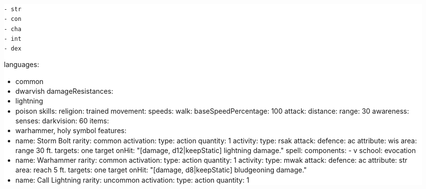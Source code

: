     - str
    - con
    - cha
    - int
    - dex
languages:
  - common
  - dwarvish
damageResistances:
  - lightning
  - poison
skills:
  religion: trained
movement:
  speeds:
    walk:
      baseSpeedPercentage: 100
attack:
  distance:
    range: 30
awareness:
  senses:
    darkvision: 60
items:
  - warhammer, holy symbol
features:
  -
    name: Storm Bolt
    rarity: common
    activation:
      type: action
      quantity: 1
    activity:
      type: rsak
      attack:
        defence: ac
        attribute: wis
      area: range 30 ft.
      targets: one target
      onHit: "[damage, d12|keepStatic] lightning damage."
      spell:
        components:
          - v
        school: evocation
  -
    name: Warhammer
    rarity: common
    activation:
      type: action
      quantity: 1
    activity:
      type: mwak
      attack:
        defence: ac
        attribute: str
      area: reach 5 ft.
      targets: one target
      onHit: "[damage, d8|keepStatic] bludgeoning damage."
  -
    name: Call Lightning
    rarity: uncommon
    activation:
      type: action
      quantity: 1